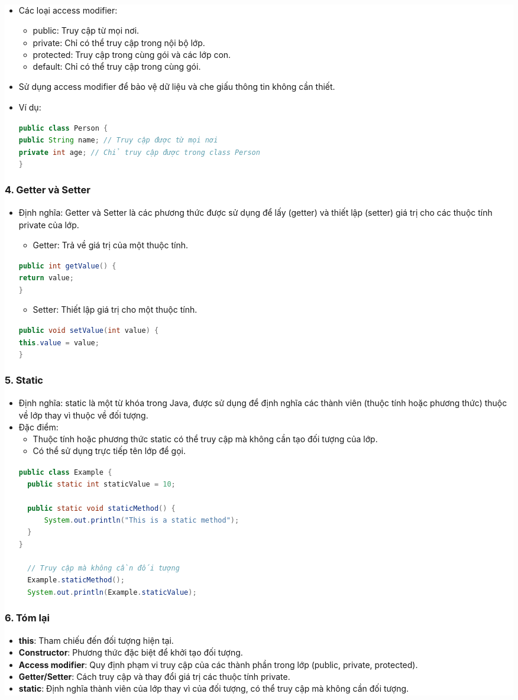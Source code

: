 - Các loại access modifier:

  - public: Truy cập từ mọi nơi.
  - private: Chỉ có thể truy cập trong nội bộ lớp.
  - protected: Truy cập trong cùng gói và các lớp con.
  - default: Chỉ có thể truy cập trong cùng gói.
- Sử dụng access modifier để bảo vệ dữ liệu và che giấu thông tin không cần thiết.
- Ví dụ:
    ```java
    public class Person {
    public String name; // Truy cập được từ mọi nơi
    private int age; // Chỉ truy cập được trong class Person
    }
    ```
### 4. Getter và Setter
- Định nghĩa: Getter và Setter là các phương thức được sử dụng để lấy (getter) và thiết lập (setter) giá trị cho các thuộc tính private của lớp.

  - Getter: Trả về giá trị của một thuộc tính.
  ```java
  public int getValue() {
  return value;
  }
  ```
  - Setter: Thiết lập giá trị cho một thuộc tính.
  ```  java
  public void setValue(int value) {
  this.value = value;
  }
  ```
### 5. Static
- Định nghĩa: static là một từ khóa trong Java, được sử dụng để định nghĩa các thành viên (thuộc tính hoặc phương thức) thuộc về lớp thay vì thuộc về đối tượng.
- Đặc điểm:
  - Thuộc tính hoặc phương thức static có thể truy cập mà không cần tạo đối tượng của lớp. 
  - Có thể sử dụng trực tiếp tên lớp để gọi.
  ```java
  public class Example {
    public static int staticValue = 10;

    public static void staticMethod() {
        System.out.println("This is a static method");
    }
  }
  
    // Truy cập mà không cần đối tượng
    Example.staticMethod();
    System.out.println(Example.staticValue);
  ```
### 6. Tóm lại
- **this**: Tham chiếu đến đối tượng hiện tại.
- **Constructor**: Phương thức đặc biệt để khởi tạo đối tượng.
- **Access modifier**: Quy định phạm vi truy cập của các thành phần trong lớp (public, private, protected).
- **Getter/Setter**: Cách truy cập và thay đổi giá trị các thuộc tính private.
- **static**: Định nghĩa thành viên của lớp thay vì của đối tượng, có thể truy cập mà không cần đối tượng.


